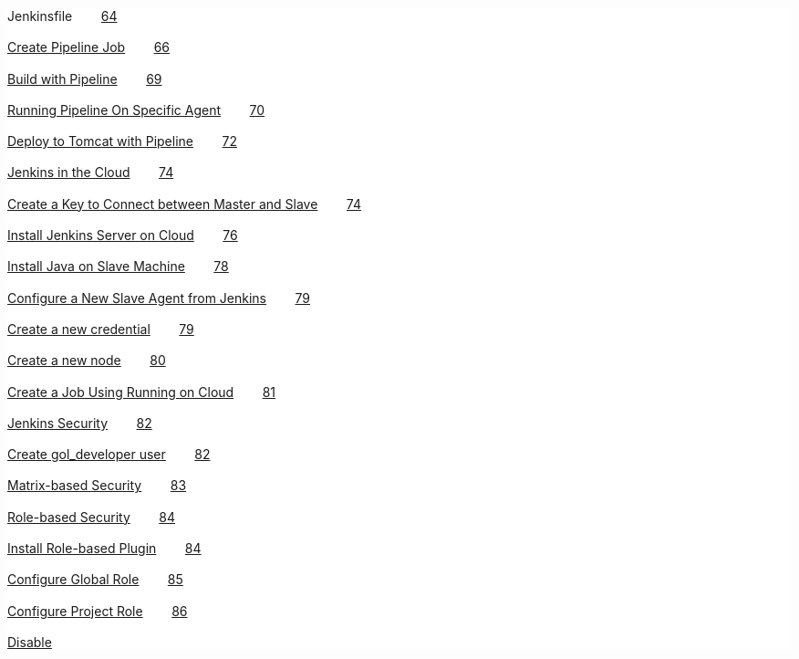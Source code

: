 Jenkinsfile</a></span><span>&nbsp;&nbsp;&nbsp;&nbsp;&nbsp;&nbsp;&nbsp;&nbsp;</span><span><a class="c10" href="#h.xndci758kyb7">64</a></span></p><p class="c14"><span><a class="c10" href="#h.quzommg9qo92">Create Pipeline Job</a></span><span>&nbsp;&nbsp;&nbsp;&nbsp;&nbsp;&nbsp;&nbsp;&nbsp;</span><span><a class="c10" href="#h.quzommg9qo92">66</a></span></p><p class="c14"><span><a class="c10" href="#h.y9v78xmy5d3y">Build with Pipeline</a></span><span>&nbsp;&nbsp;&nbsp;&nbsp;&nbsp;&nbsp;&nbsp;&nbsp;</span><span><a class="c10" href="#h.y9v78xmy5d3y">69</a></span></p><p class="c14"><span><a class="c10" href="#h.jiehqyh2wg6z">Running Pipeline On Specific Agent</a></span><span>&nbsp;&nbsp;&nbsp;&nbsp;&nbsp;&nbsp;&nbsp;&nbsp;</span><span><a class="c10" href="#h.jiehqyh2wg6z">70</a></span></p><p class="c14"><span><a class="c10" href="#h.zhw8jm7j338">Deploy to Tomcat with Pipeline</a></span><span>&nbsp;&nbsp;&nbsp;&nbsp;&nbsp;&nbsp;&nbsp;&nbsp;</span><span><a class="c10" href="#h.zhw8jm7j338">72</a></span></p><p class="c3"><span class="c1"><a class="c10" href="#h.pvhuztvao0l0">Jenkins in the Cloud</a></span><span class="c1">&nbsp;&nbsp;&nbsp;&nbsp;&nbsp;&nbsp;&nbsp;&nbsp;</span><span class="c1"><a class="c10" href="#h.pvhuztvao0l0">74</a></span></p><p class="c14"><span><a class="c10" href="#h.cau1wr27uch9">Create a Key to Connect between Master and Slave</a></span><span>&nbsp;&nbsp;&nbsp;&nbsp;&nbsp;&nbsp;&nbsp;&nbsp;</span><span><a class="c10" href="#h.cau1wr27uch9">74</a></span></p><p class="c14"><span><a class="c10" href="#h.588i352l84ck">Install Jenkins Server on Cloud</a></span><span>&nbsp;&nbsp;&nbsp;&nbsp;&nbsp;&nbsp;&nbsp;&nbsp;</span><span><a class="c10" href="#h.588i352l84ck">76</a></span></p><p class="c14"><span><a class="c10" href="#h.q12bd2nedqem">Install Java on Slave Machine</a></span><span>&nbsp;&nbsp;&nbsp;&nbsp;&nbsp;&nbsp;&nbsp;&nbsp;</span><span><a class="c10" href="#h.q12bd2nedqem">78</a></span></p><p class="c14"><span><a class="c10" href="#h.l84be6pmjlwj">Configure a New Slave Agent from Jenkins</a></span><span>&nbsp;&nbsp;&nbsp;&nbsp;&nbsp;&nbsp;&nbsp;&nbsp;</span><span><a class="c10" href="#h.l84be6pmjlwj">79</a></span></p><p class="c11"><span><a class="c10" href="#h.ir7indwx9a86">Create a new credential</a></span><span>&nbsp;&nbsp;&nbsp;&nbsp;&nbsp;&nbsp;&nbsp;&nbsp;</span><span><a class="c10" href="#h.ir7indwx9a86">79</a></span></p><p class="c11"><span><a class="c10" href="#h.gjwofr6i3i8">Create a new node</a></span><span>&nbsp;&nbsp;&nbsp;&nbsp;&nbsp;&nbsp;&nbsp;&nbsp;</span><span><a class="c10" href="#h.gjwofr6i3i8">80</a></span></p><p class="c14"><span><a class="c10" href="#h.azqpovy9y83l">Create a Job Using Running on Cloud</a></span><span>&nbsp;&nbsp;&nbsp;&nbsp;&nbsp;&nbsp;&nbsp;&nbsp;</span><span><a class="c10" href="#h.azqpovy9y83l">81</a></span></p><p class="c3"><span class="c1"><a class="c10" href="#h.yp3dxge0eqju">Jenkins Security</a></span><span class="c1">&nbsp;&nbsp;&nbsp;&nbsp;&nbsp;&nbsp;&nbsp;&nbsp;</span><span class="c1"><a class="c10" href="#h.yp3dxge0eqju">82</a></span></p><p class="c14"><span><a class="c10" href="#h.j7h7946ga4i">Create gol_developer user</a></span><span>&nbsp;&nbsp;&nbsp;&nbsp;&nbsp;&nbsp;&nbsp;&nbsp;</span><span><a class="c10" href="#h.j7h7946ga4i">82</a></span></p><p class="c14"><span><a class="c10" href="#h.rckgyp92zjw9">Matrix-based Security</a></span><span>&nbsp;&nbsp;&nbsp;&nbsp;&nbsp;&nbsp;&nbsp;&nbsp;</span><span><a class="c10" href="#h.rckgyp92zjw9">83</a></span></p><p class="c14"><span><a class="c10" href="#h.jcfrawu4kgnb">Role-based Security</a></span><span>&nbsp;&nbsp;&nbsp;&nbsp;&nbsp;&nbsp;&nbsp;&nbsp;</span><span><a class="c10" href="#h.jcfrawu4kgnb">84</a></span></p><p class="c11"><span><a class="c10" href="#h.mbkjcd1vq7l9">Install Role-based Plugin</a></span><span>&nbsp;&nbsp;&nbsp;&nbsp;&nbsp;&nbsp;&nbsp;&nbsp;</span><span><a class="c10" href="#h.mbkjcd1vq7l9">84</a></span></p><p class="c11"><span><a class="c10" href="#h.2hu4luhd14ac">Configure Global Role</a></span><span>&nbsp;&nbsp;&nbsp;&nbsp;&nbsp;&nbsp;&nbsp;&nbsp;</span><span><a class="c10" href="#h.2hu4luhd14ac">85</a></span></p><p class="c11"><span><a class="c10" href="#h.pjpimucrtpt8">Configure Project Role</a></span><span>&nbsp;&nbsp;&nbsp;&nbsp;&nbsp;&nbsp;&nbsp;&nbsp;</span><span><a class="c10" href="#h.pjpimucrtpt8">86</a></span></p><p class="c14"><span><a class="c10" href="#h.1oa7n0tz7mvt">Disable